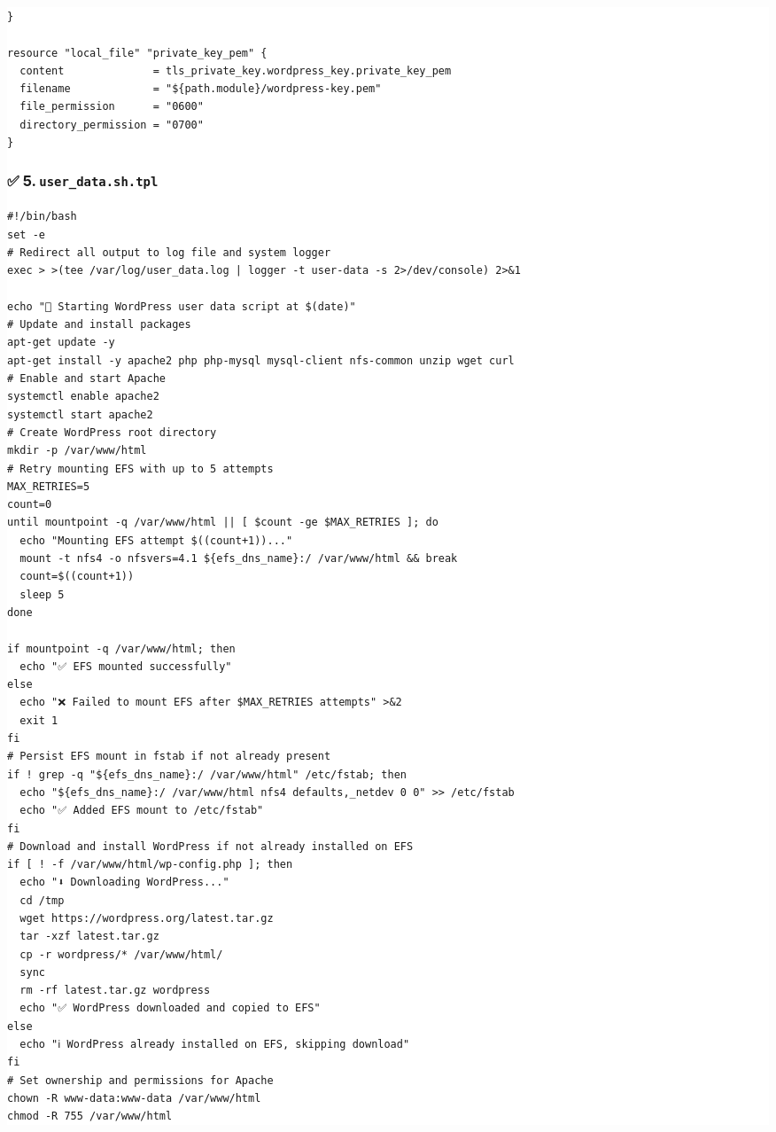 ```hcl
}

resource "local_file" "private_key_pem" {
  content              = tls_private_key.wordpress_key.private_key_pem
  filename             = "${path.module}/wordpress-key.pem"
  file_permission      = "0600"
  directory_permission = "0700"
}
```
### ✅ 5. `user_data.sh.tpl`
```hcl
#!/bin/bash
set -e
# Redirect all output to log file and system logger
exec > >(tee /var/log/user_data.log | logger -t user-data -s 2>/dev/console) 2>&1

echo "🚀 Starting WordPress user data script at $(date)"
# Update and install packages
apt-get update -y
apt-get install -y apache2 php php-mysql mysql-client nfs-common unzip wget curl
# Enable and start Apache
systemctl enable apache2
systemctl start apache2
# Create WordPress root directory
mkdir -p /var/www/html
# Retry mounting EFS with up to 5 attempts
MAX_RETRIES=5
count=0
until mountpoint -q /var/www/html || [ $count -ge $MAX_RETRIES ]; do
  echo "Mounting EFS attempt $((count+1))..."
  mount -t nfs4 -o nfsvers=4.1 ${efs_dns_name}:/ /var/www/html && break
  count=$((count+1))
  sleep 5
done

if mountpoint -q /var/www/html; then
  echo "✅ EFS mounted successfully"
else
  echo "❌ Failed to mount EFS after $MAX_RETRIES attempts" >&2
  exit 1
fi
# Persist EFS mount in fstab if not already present
if ! grep -q "${efs_dns_name}:/ /var/www/html" /etc/fstab; then
  echo "${efs_dns_name}:/ /var/www/html nfs4 defaults,_netdev 0 0" >> /etc/fstab
  echo "✅ Added EFS mount to /etc/fstab"
fi
# Download and install WordPress if not already installed on EFS
if [ ! -f /var/www/html/wp-config.php ]; then
  echo "⬇️ Downloading WordPress..."
  cd /tmp
  wget https://wordpress.org/latest.tar.gz
  tar -xzf latest.tar.gz
  cp -r wordpress/* /var/www/html/
  sync
  rm -rf latest.tar.gz wordpress
  echo "✅ WordPress downloaded and copied to EFS"
else
  echo "ℹ️ WordPress already installed on EFS, skipping download"
fi
# Set ownership and permissions for Apache
chown -R www-data:www-data /var/www/html
chmod -R 755 /var/www/html
```